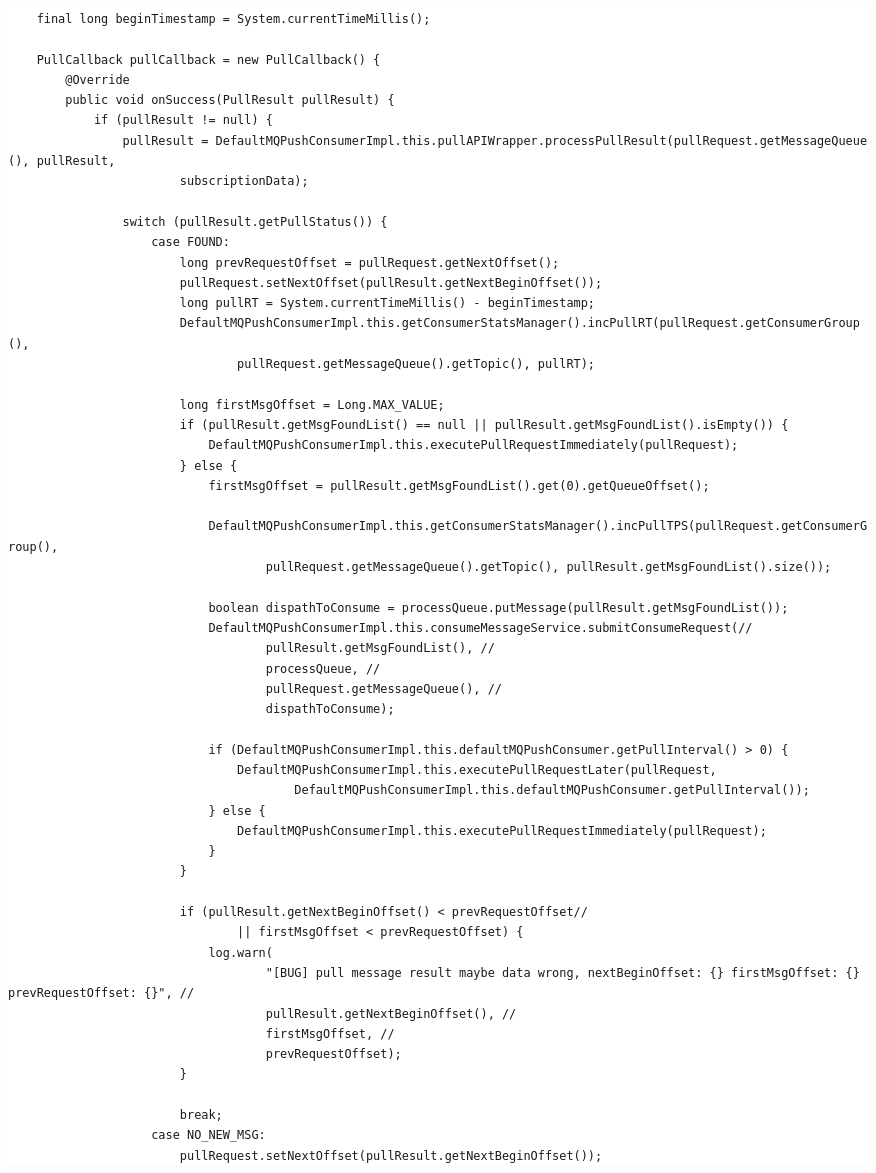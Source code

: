         final long beginTimestamp = System.currentTimeMillis();

        PullCallback pullCallback = new PullCallback() {
            @Override
            public void onSuccess(PullResult pullResult) {
                if (pullResult != null) {
                    pullResult = DefaultMQPushConsumerImpl.this.pullAPIWrapper.processPullResult(pullRequest.getMessageQueue(), pullResult,
                            subscriptionData);

                    switch (pullResult.getPullStatus()) {
                        case FOUND:
                            long prevRequestOffset = pullRequest.getNextOffset();
                            pullRequest.setNextOffset(pullResult.getNextBeginOffset());
                            long pullRT = System.currentTimeMillis() - beginTimestamp;
                            DefaultMQPushConsumerImpl.this.getConsumerStatsManager().incPullRT(pullRequest.getConsumerGroup(),
                                    pullRequest.getMessageQueue().getTopic(), pullRT);

                            long firstMsgOffset = Long.MAX_VALUE;
                            if (pullResult.getMsgFoundList() == null || pullResult.getMsgFoundList().isEmpty()) {
                                DefaultMQPushConsumerImpl.this.executePullRequestImmediately(pullRequest);
                            } else {
                                firstMsgOffset = pullResult.getMsgFoundList().get(0).getQueueOffset();

                                DefaultMQPushConsumerImpl.this.getConsumerStatsManager().incPullTPS(pullRequest.getConsumerGroup(),
                                        pullRequest.getMessageQueue().getTopic(), pullResult.getMsgFoundList().size());

                                boolean dispathToConsume = processQueue.putMessage(pullResult.getMsgFoundList());
                                DefaultMQPushConsumerImpl.this.consumeMessageService.submitConsumeRequest(//
                                        pullResult.getMsgFoundList(), //
                                        processQueue, //
                                        pullRequest.getMessageQueue(), //
                                        dispathToConsume);

                                if (DefaultMQPushConsumerImpl.this.defaultMQPushConsumer.getPullInterval() > 0) {
                                    DefaultMQPushConsumerImpl.this.executePullRequestLater(pullRequest,
                                            DefaultMQPushConsumerImpl.this.defaultMQPushConsumer.getPullInterval());
                                } else {
                                    DefaultMQPushConsumerImpl.this.executePullRequestImmediately(pullRequest);
                                }
                            }

                            if (pullResult.getNextBeginOffset() < prevRequestOffset//
                                    || firstMsgOffset < prevRequestOffset) {
                                log.warn(
                                        "[BUG] pull message result maybe data wrong, nextBeginOffset: {} firstMsgOffset: {} prevRequestOffset: {}", //
                                        pullResult.getNextBeginOffset(), //
                                        firstMsgOffset, //
                                        prevRequestOffset);
                            }

                            break;
                        case NO_NEW_MSG:
                            pullRequest.setNextOffset(pullResult.getNextBeginOffset());
